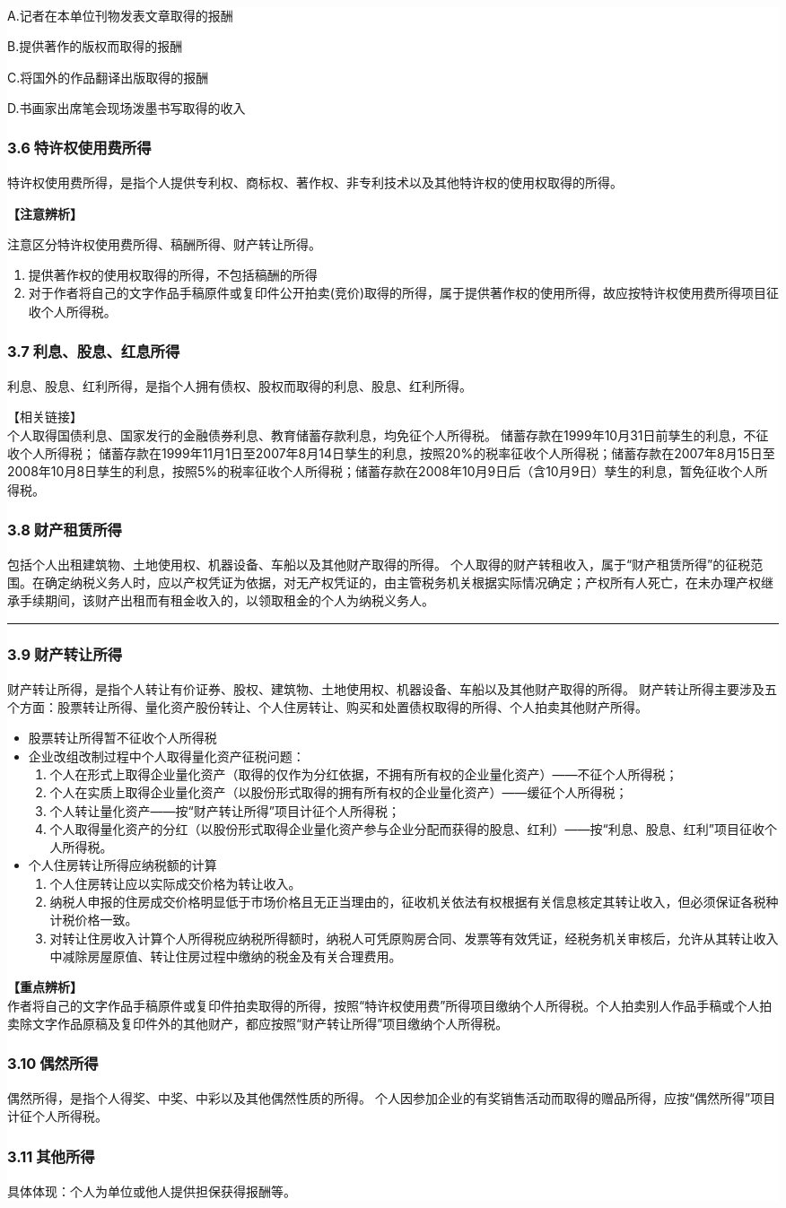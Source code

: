 A.记者在本单位刊物发表文章取得的报酬 

B.提供著作的版权而取得的报酬 

C.将国外的作品翻译出版取得的报酬 

D.书画家出席笔会现场泼墨书写取得的收入



### 3.6 特许权使用费所得

特许权使用费所得，是指个人提供专利权、商标权、著作权、非专利技术以及其他特许权的使用权取得的所得。 

**【注意辨析】**

注意区分特许权使用费所得、稿酬所得、财产转让所得。 
1. 提供著作权的使用权取得的所得，不包括稿酬的所得
2. 对于作者将自己的文字作品手稿原件或复印件公开拍卖(竞价)取得的所得，属于提供著作权的使用所得，故应按特许权使用费所得项目征收个人所得税。

### 3.7 利息、股息、红息所得  

利息、股息、红利所得，是指个人拥有债权、股权而取得的利息、股息、红利所得。

【相关链接】  
个人取得国债利息、国家发行的金融债券利息、教育储蓄存款利息，均免征个人所得税。 储蓄存款在1999年10月31日前孳生的利息，不征收个人所得税；
储蓄存款在1999年11月1日至2007年8月14日孳生的利息，按照20%的税率征收个人所得税；储蓄存款在2007年8月15日至2008年10月8日孳生的利息，按照5%的税率征收个人所得税；储蓄存款在2008年10月9日后（含10月9日）孳生的利息，暂免征收个人所得税。


### 3.8 财产租赁所得  

包括个人出租建筑物、土地使用权、机器设备、车船以及其他财产取得的所得。 个人取得的财产转租收入，属于“财产租赁所得”的征税范围。在确定纳税义务人时，应以产权凭证为依据，对无产权凭证的，由主管税务机关根据实际情况确定；产权所有人死亡，在未办理产权继承手续期间，该财产出租而有租金收入的，以领取租金的个人为纳税义务人。

---

### 3.9 财产转让所得

财产转让所得，是指个人转让有价证券、股权、建筑物、土地使用权、机器设备、车船以及其他财产取得的所得。 财产转让所得主要涉及五个方面：股票转让所得、量化资产股份转让、个人住房转让、购买和处置债权取得的所得、个人拍卖其他财产所得。  

- 股票转让所得暂不征收个人所得税  
- 企业改组改制过程中个人取得量化资产征税问题：  
	1. 个人在形式上取得企业量化资产（取得的仅作为分红依据，不拥有所有权的企业量化资产）——不征个人所得税；   
	2. 个人在实质上取得企业量化资产（以股份形式取得的拥有所有权的企业量化资产）——缓征个人所得税；   
	3. 个人转让量化资产——按“财产转让所得”项目计征个人所得税；   
	4. 个人取得量化资产的分红（以股份形式取得企业量化资产参与企业分配而获得的股息、红利）——按“利息、股息、红利”项目征收个人所得税。  
- 个人住房转让所得应纳税额的计算  
	1. 个人住房转让应以实际成交价格为转让收入。  
	2. 纳税人申报的住房成交价格明显低于市场价格且无正当理由的，征收机关依法有权根据有关信息核定其转让收入，但必须保证各税种计税价格一致。  
	3. 对转让住房收入计算个人所得税应纳税所得额时，纳税人可凭原购房合同、发票等有效凭证，经税务机关审核后，允许从其转让收入中减除房屋原值、转让住房过程中缴纳的税金及有关合理费用。

**【重点辨析】**  
作者将自己的文字作品手稿原件或复印件拍卖取得的所得，按照“特许权使用费”所得项目缴纳个人所得税。个人拍卖别人作品手稿或个人拍卖除文字作品原稿及复印件外的其他财产，都应按照“财产转让所得”项目缴纳个人所得税。

### 3.10 偶然所得  

偶然所得，是指个人得奖、中奖、中彩以及其他偶然性质的所得。 个人因参加企业的有奖销售活动而取得的赠品所得，应按“偶然所得”项目计征个人所得税。

### 3.11 其他所得

具体体现：个人为单位或他人提供担保获得报酬等。

